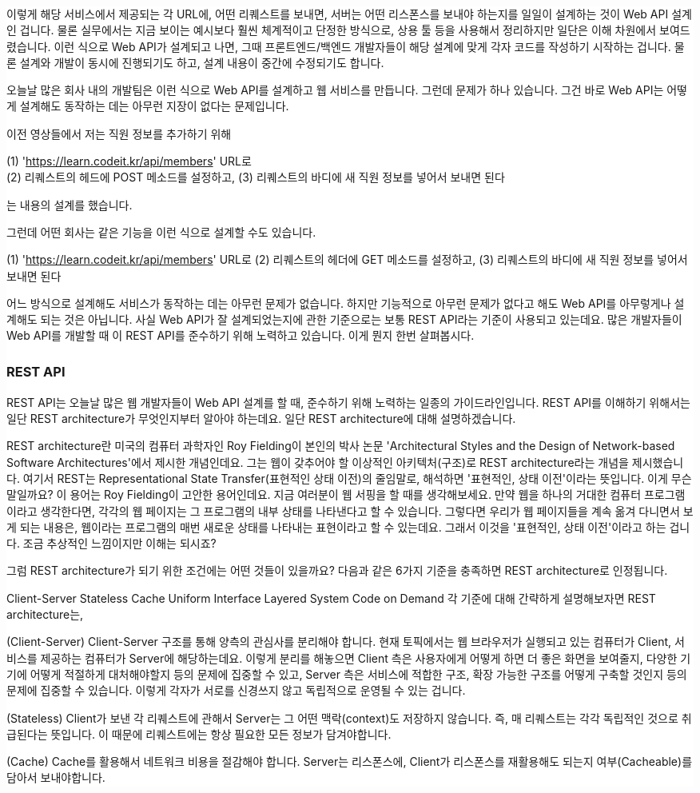 이렇게 해당 서비스에서 제공되는 각 URL에, 어떤 리퀘스트를 보내면, 서버는 어떤 리스폰스를 보내야 하는지를 일일이 설계하는 것이 Web API 설계인 겁니다. 물론 실무에서는 지금 보이는 예시보다 훨씬 체계적이고 단정한 방식으로, 상용 툴 등을 사용해서 정리하지만 일단은 이해 차원에서 보여드렸습니다. 이런 식으로 Web API가 설계되고 나면, 그때 프론트엔드/백엔드 개발자들이 해당 설계에 맞게 각자 코드를 작성하기 시작하는 겁니다. 물론 설계와 개발이 동시에 진행되기도 하고, 설계 내용이 중간에 수정되기도 합니다.

오늘날 많은 회사 내의 개발팀은 이런 식으로 Web API를 설계하고 웹 서비스를 만듭니다. 그런데 문제가 하나 있습니다. 그건 바로 Web API는 어떻게 설계해도 동작하는 데는 아무런 지장이 없다는 문제입니다.

이전 영상들에서 저는 직원 정보를 추가하기 위해

(1) 'https://learn.codeit.kr/api/members' URL로   
(2) 리퀘스트의 헤드에 POST 메소드를 설정하고,
(3) 리퀘스트의 바디에 새 직원 정보를 넣어서 보내면 된다

는 내용의 설계를 했습니다.

그런데 어떤 회사는 같은 기능을 이런 식으로 설계할 수도 있습니다.

(1)  'https://learn.codeit.kr/api/members' URL로
(2) 리퀘스트의 헤더에 GET 메소드를 설정하고,
(3) 리퀘스트의 바디에 새 직원 정보를 넣어서 보내면 된다

어느 방식으로 설계해도 서비스가 동작하는 데는 아무런 문제가 없습니다. 하지만 기능적으로 아무런 문제가 없다고 해도 Web API를 아무렇게나 설계해도 되는 것은 아닙니다. 사실 Web API가 잘 설계되었는지에 관한 기준으로는 보통 REST API라는 기준이 사용되고 있는데요. 많은 개발자들이 Web API를 개발할 때 이 REST API를 준수하기 위해 노력하고 있습니다. 이게 뭔지 한번 살펴봅시다.

### REST API
REST API는 오늘날 많은 웹 개발자들이 Web API 설계를 할 때, 준수하기 위해 노력하는 일종의 가이드라인입니다. REST API를 이해하기 위해서는 일단 REST architecture가 무엇인지부터 알아야 하는데요. 일단 REST architecture에 대해 설명하겠습니다.

REST architecture란 미국의 컴퓨터 과학자인 Roy Fielding이 본인의 박사 논문 'Architectural Styles and the Design of Network-based Software Architectures'에서 제시한 개념인데요. 그는 웹이 갖추어야 할 이상적인 아키텍처(구조)로 REST architecture라는 개념을 제시했습니다. 여기서 REST는 Representational State Transfer(표현적인 상태 이전)의 줄임말로, 해석하면 '표현적인, 상태 이전'이라는 뜻입니다. 이게 무슨 말일까요? 이 용어는 Roy Fielding이 고안한 용어인데요. 지금 여러분이 웹 서핑을 할 때를 생각해보세요. 만약 웹을 하나의 거대한 컴퓨터 프로그램이라고 생각한다면, 각각의 웹 페이지는 그 프로그램의 내부 상태를 나타낸다고 할 수 있습니다. 그렇다면 우리가 웹 페이지들을 계속 옮겨 다니면서 보게 되는 내용은, 웹이라는 프로그램의 매번 새로운 상태를 나타내는 표현이라고 할 수 있는데요. 그래서 이것을 '표현적인, 상태 이전'이라고 하는 겁니다. 조금 추상적인 느낌이지만 이해는 되시죠?

그럼 REST architecture가 되기 위한 조건에는 어떤 것들이 있을까요? 다음과 같은 6가지 기준을 충족하면 REST architecture로 인정됩니다.

Client-Server
Stateless
Cache
Uniform Interface
Layered System
Code on Demand
각 기준에 대해 간략하게 설명해보자면 REST architecture는,

(Client-Server) Client-Server 구조를 통해 양측의 관심사를 분리해야 합니다. 현재 토픽에서는 웹 브라우저가 실행되고 있는 컴퓨터가 Client, 서비스를 제공하는 컴퓨터가 Server에 해당하는데요. 이렇게 분리를 해놓으면 Client 측은 사용자에게 어떻게 하면 더 좋은 화면을 보여줄지, 다양한 기기에 어떻게 적절하게 대처해야할지 등의 문제에 집중할 수 있고, Server 측은 서비스에 적합한 구조, 확장 가능한 구조를 어떻게 구축할 것인지 등의 문제에 집중할 수 있습니다. 이렇게 각자가 서로를 신경쓰지 않고 독립적으로 운영될 수 있는 겁니다.

(Stateless) Client가 보낸 각 리퀘스트에 관해서 Server는 그 어떤 맥락(context)도 저장하지 않습니다. 즉, 매 리퀘스트는 각각 독립적인 것으로 취급된다는 뜻입니다. 이 때문에 리퀘스트에는 항상 필요한 모든 정보가 담겨야합니다.

(Cache) Cache를 활용해서 네트워크 비용을 절감해야 합니다. Server는 리스폰스에, Client가 리스폰스를 재활용해도 되는지 여부(Cacheable)를 담아서 보내야합니다.
